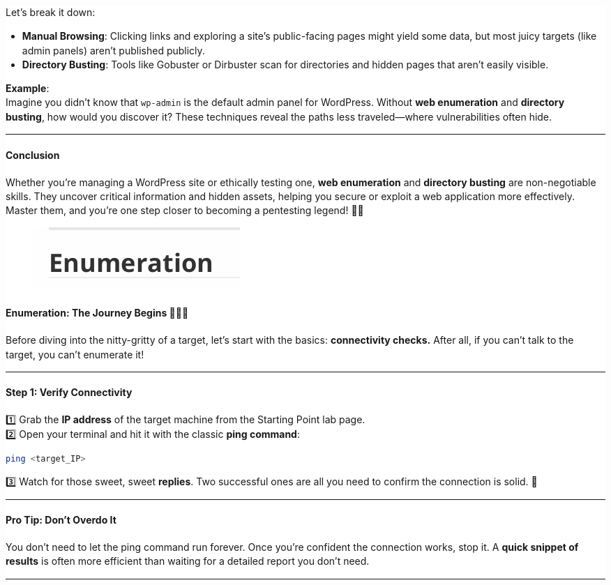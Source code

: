 Let’s break it down:

* **Manual Browsing**: Clicking links and exploring a site’s public-facing pages might yield some data, but most juicy targets (like admin panels) aren’t published publicly.
* **Directory Busting**: Tools like Gobuster or Dirbuster scan for directories and hidden pages that aren’t easily visible.

**Example**:\
Imagine you didn’t know that `wp-admin` is the default admin panel for WordPress. Without **web enumeration** and **directory busting**, how would you discover it? These techniques reveal the paths less traveled—where vulnerabilities often hide.

***

#### **Conclusion**

Whether you’re managing a WordPress site or ethically testing one, **web enumeration** and **directory busting** are non-negotiable skills. They uncover critical information and hidden assets, helping you secure or exploit a web application more effectively. Master them, and you’re one step closer to becoming a pentesting legend! 🥷🔥



<figure><img src="../../../../.gitbook/assets/image (11).png" alt=""><figcaption></figcaption></figure>

#### Enumeration: The Journey Begins 🕵️‍♂️🌐

Before diving into the nitty-gritty of a target, let’s start with the basics: **connectivity checks.** After all, if you can’t talk to the target, you can’t enumerate it!

***

#### **Step 1: Verify Connectivity**

1️⃣ Grab the **IP address** of the target machine from the Starting Point lab page.\
2️⃣ Open your terminal and hit it with the classic **ping command**:

```bash
ping <target_IP>
```

3️⃣ Watch for those sweet, sweet **replies**. Two successful ones are all you need to confirm the connection is solid. 🎯

***

#### **Pro Tip: Don’t Overdo It**

You don’t need to let the ping command run forever. Once you’re confident the connection works, stop it. A **quick snippet of results** is often more efficient than waiting for a detailed report you don’t need.

***
